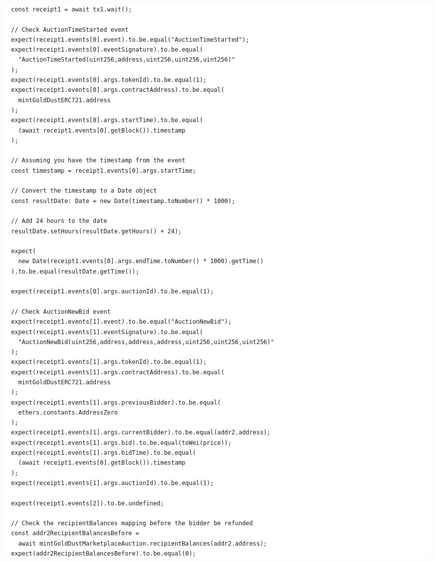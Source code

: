       const receipt1 = await tx1.wait();

      // Check AuctionTimeStarted event
      expect(receipt1.events[0].event).to.be.equal("AuctionTimeStarted");
      expect(receipt1.events[0].eventSignature).to.be.equal(
        "AuctionTimeStarted(uint256,address,uint256,uint256,uint256)"
      );
      expect(receipt1.events[0].args.tokenId).to.be.equal(1);
      expect(receipt1.events[0].args.contractAddress).to.be.equal(
        mintGoldDustERC721.address
      );
      expect(receipt1.events[0].args.startTime).to.be.equal(
        (await receipt1.events[0].getBlock()).timestamp
      );

      // Assuming you have the timestamp from the event
      const timestamp = receipt1.events[0].args.startTime;

      // Convert the timestamp to a Date object
      const resultDate: Date = new Date(timestamp.toNumber() * 1000);

      // Add 24 hours to the date
      resultDate.setHours(resultDate.getHours() + 24);

      expect(
        new Date(receipt1.events[0].args.endTime.toNumber() * 1000).getTime()
      ).to.be.equal(resultDate.getTime());

      expect(receipt1.events[0].args.auctionId).to.be.equal(1);

      // Check AuctionNewBid event
      expect(receipt1.events[1].event).to.be.equal("AuctionNewBid");
      expect(receipt1.events[1].eventSignature).to.be.equal(
        "AuctionNewBid(uint256,address,address,address,uint256,uint256,uint256)"
      );
      expect(receipt1.events[1].args.tokenId).to.be.equal(1);
      expect(receipt1.events[1].args.contractAddress).to.be.equal(
        mintGoldDustERC721.address
      );
      expect(receipt1.events[1].args.previousBidder).to.be.equal(
        ethers.constants.AddressZero
      );
      expect(receipt1.events[1].args.currentBidder).to.be.equal(addr2.address);
      expect(receipt1.events[1].args.bid).to.be.equal(toWei(price));
      expect(receipt1.events[1].args.bidTime).to.be.equal(
        (await receipt1.events[0].getBlock()).timestamp
      );
      expect(receipt1.events[1].args.auctionId).to.be.equal(1);

      expect(receipt1.events[2]).to.be.undefined;

      // Check the recipientBalances mapping before the bidder be refunded
      const addr2RecipientBalancesBefore =
        await mintGoldDustMarketplaceAuction.recipientBalances(addr2.address);
      expect(addr2RecipientBalancesBefore).to.be.equal(0);
